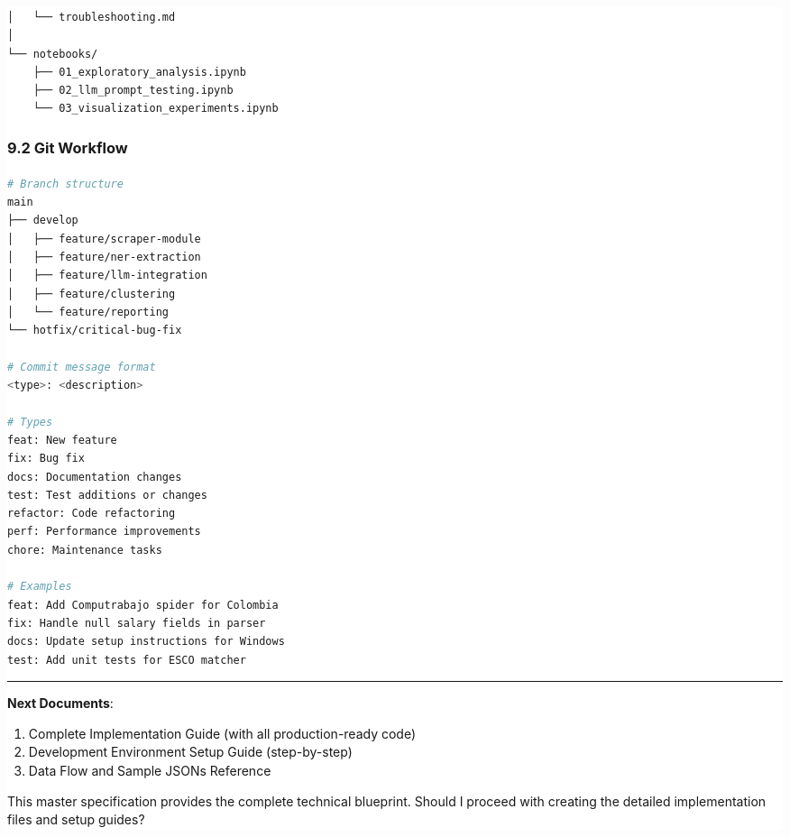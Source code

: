 ```
│   └── troubleshooting.md
│
└── notebooks/
    ├── 01_exploratory_analysis.ipynb
    ├── 02_llm_prompt_testing.ipynb
    └── 03_visualization_experiments.ipynb
```

### 9.2 Git Workflow

```bash
# Branch structure
main
├── develop
│   ├── feature/scraper-module
│   ├── feature/ner-extraction
│   ├── feature/llm-integration
│   ├── feature/clustering
│   └── feature/reporting
└── hotfix/critical-bug-fix

# Commit message format
<type>: <description>

# Types
feat: New feature
fix: Bug fix
docs: Documentation changes
test: Test additions or changes
refactor: Code refactoring
perf: Performance improvements
chore: Maintenance tasks

# Examples
feat: Add Computrabajo spider for Colombia
fix: Handle null salary fields in parser
docs: Update setup instructions for Windows
test: Add unit tests for ESCO matcher
```

---

**Next Documents**:
1. Complete Implementation Guide (with all production-ready code)
2. Development Environment Setup Guide (step-by-step)
3. Data Flow and Sample JSONs Reference

This master specification provides the complete technical blueprint. Should I proceed with creating the detailed implementation files and setup guides?
